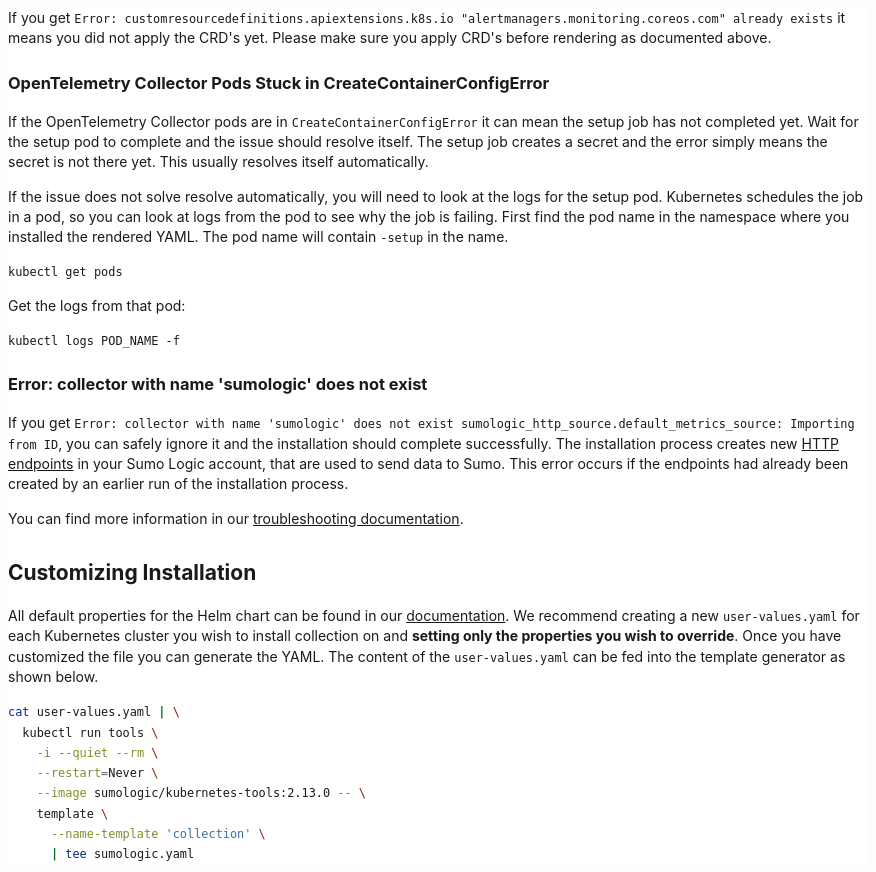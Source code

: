 If you get `Error: customresourcedefinitions.apiextensions.k8s.io "alertmanagers.monitoring.coreos.com" already exists` it means you did not apply the CRD's yet.  Please make sure you apply CRD's before rendering as documented above.

### OpenTelemetry Collector Pods Stuck in CreateContainerConfigError

If the OpenTelemetry Collector pods are in `CreateContainerConfigError` it can mean the setup job has not completed yet. Wait for the setup pod to complete and the issue should resolve itself.  The setup job creates a secret and the error simply means the secret is not there yet.  This usually resolves itself automatically.

If the issue does not solve resolve automatically, you will need to look at the logs for the setup pod. Kubernetes schedules the job in a pod, so you can look at logs from the pod to see why the job is failing. First find the pod name in the namespace where you installed the rendered YAML. The pod name will contain `-setup` in the name.

```sh
kubectl get pods
```

Get the logs from that pod:

```
kubectl logs POD_NAME -f
```

### Error: collector with name 'sumologic' does not exist

If you get `Error: collector with name 'sumologic' does not exist
sumologic_http_source.default_metrics_source: Importing from ID`, you can safely
ignore it and the installation should complete successfully.
The installation process creates new [HTTP endpoints] in your Sumo Logic account,
that are used to send data to Sumo.
This error occurs if the endpoints had already been created by an earlier run
of the installation process.

You can find more information in our [troubleshooting documentation](troubleshoot-collection.md).

[HTTP endpoints]: https://help.sumologic.com/docs/send-data/hosted-collectors/http-source

## Customizing Installation

All default properties for the Helm chart can be found in our
[documentation](/deploy/helm/sumologic/README.md).
We recommend creating a new `user-values.yaml` for each Kubernetes cluster you wish
to install collection on and **setting only the properties you wish to override**.
Once you have customized the file you can generate the YAML.
The content of the `user-values.yaml` can be fed into the template generator as shown below.

```bash
cat user-values.yaml | \
  kubectl run tools \
    -i --quiet --rm \
    --restart=Never \
    --image sumologic/kubernetes-tools:2.13.0 -- \
    template \
      --name-template 'collection' \
      | tee sumologic.yaml
```


[Manage Collectors]: https://help.sumologic.com/docs/manage/users-roles/roles/role-capabilities#data-management
[docker-rate-limit]: https://www.docker.com/increase-rate-limits
[sumo-k8s-app-dashboards]: https://help.sumologic.com/docs/integrations/containers-orchestration/kubernetes#installing-the-kubernetes-app
[open a new Explore tab]: https://help.sumologic.com/docs/observability/kubernetes/monitoring#open-explore